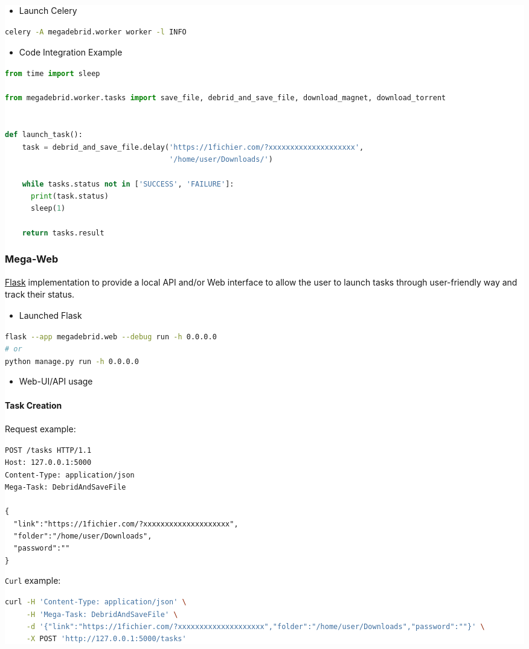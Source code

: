  - Launch Celery

```bash
celery -A megadebrid.worker worker -l INFO
```

 - Code Integration Example

```py
from time import sleep

from megadebrid.worker.tasks import save_file, debrid_and_save_file, download_magnet, download_torrent


def launch_task():
    task = debrid_and_save_file.delay('https://1fichier.com/?xxxxxxxxxxxxxxxxxxxx',
                                      '/home/user/Downloads/')

    while tasks.status not in ['SUCCESS', 'FAILURE']:
      print(task.status)
      sleep(1)

    return tasks.result
```

### Mega-Web

[Flask](https://flask.palletsprojects.com/en/2.2.x/cli/) implementation to provide a local API and/or Web interface to allow the user to launch tasks through user-friendly way and track their status.

 - Launched Flask
```bash
flask --app megadebrid.web --debug run -h 0.0.0.0
# or
python manage.py run -h 0.0.0.0
```

 - Web-UI/API usage

#### Task Creation

Request example:
```
POST /tasks HTTP/1.1
Host: 127.0.0.1:5000
Content-Type: application/json
Mega-Task: DebridAndSaveFile

{
  "link":"https://1fichier.com/?xxxxxxxxxxxxxxxxxxxx",
  "folder":"/home/user/Downloads",
  "password":""
}
```
`Curl` example:
```bash
curl -H 'Content-Type: application/json' \
     -H 'Mega-Task: DebridAndSaveFile' \
     -d '{"link":"https://1fichier.com/?xxxxxxxxxxxxxxxxxxxx","folder":"/home/user/Downloads","password":""}' \
     -X POST 'http://127.0.0.1:5000/tasks'
```
